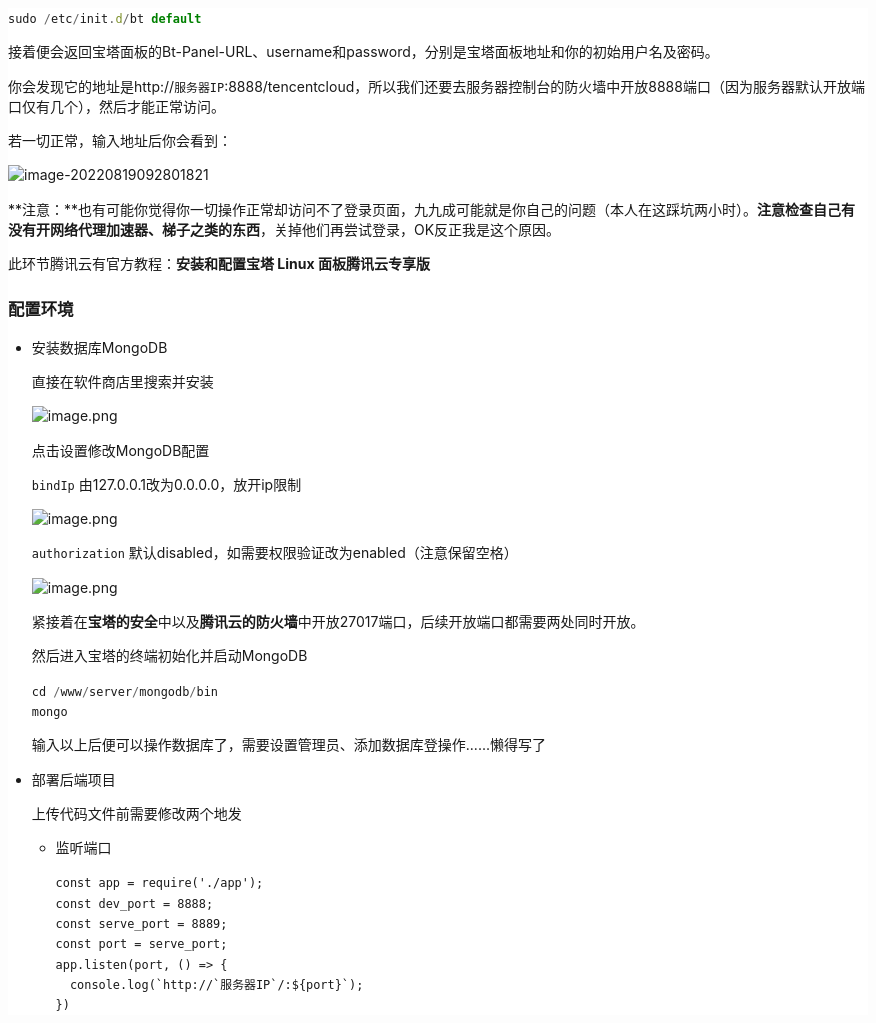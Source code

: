   ```js
  sudo /etc/init.d/bt default
  ```

  接着便会返回宝塔面板的Bt-Panel-URL、username和password，分别是宝塔面板地址和你的初始用户名及密码。

  你会发现它的地址是http://`服务器IP`:8888/tencentcloud，所以我们还要去服务器控制台的防火墙中开放8888端口（因为服务器默认开放端口仅有几个），然后才能正常访问。

  若一切正常，输入地址后你会看到：

  

![image-20220819092801821](D:\前端笔记\建站小结\image-20220819092801821.png)

**注意：**也有可能你觉得你一切操作正常却访问不了登录页面，九九成可能就是你自己的问题（本人在这踩坑两小时）。**注意检查自己有没有开网络代理加速器、梯子之类的东西**，关掉他们再尝试登录，OK反正我是这个原因。

此环节腾讯云有官方教程：**安装和配置宝塔 Linux 面板腾讯云专享版**

### 配置环境

- 安装数据库MongoDB

  直接在软件商店里搜索并安装

  ![image.png](D:\前端笔记\建站小结\1.png)

  点击设置修改MongoDB配置

  `bindIp` 由127.0.0.1改为0.0.0.0，放开ip限制

  ![image.png](D:\前端笔记\建站小结\2.png)

  `authorization` 默认disabled，如需要权限验证改为enabled（注意保留空格）

  ![image.png](D:\前端笔记\建站小结\3.png)

  紧接着在**宝塔的安全**中以及**腾讯云的防火墙**中开放27017端口，后续开放端口都需要两处同时开放。

  然后进入宝塔的终端初始化并启动MongoDB

  ```js
  cd /www/server/mongodb/bin
  mongo
  ```

  输入以上后便可以操作数据库了，需要设置管理员、添加数据库登操作......懒得写了

- 部署后端项目

  上传代码文件前需要修改两个地发

  - 监听端口

    ```
    const app = require('./app');
    const dev_port = 8888;
    const serve_port = 8889;
    const port = serve_port;
    app.listen(port, () => {
      console.log(`http://`服务器IP`/:${port}`);
    })
    ```
